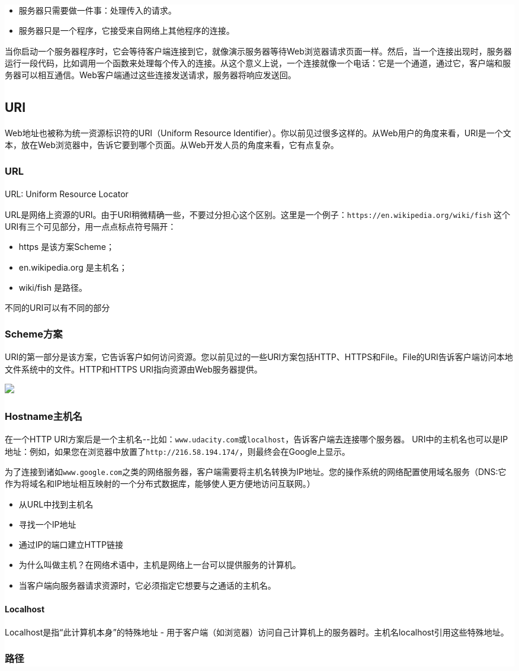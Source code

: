 * 服务器只需要做一件事：处理传入的请求。

* 服务器只是一个程序，它接受来自网络上其他程序的连接。

当你启动一个服务器程序时，它会等待客户端连接到它，就像演示服务器等待Web浏览器请求页面一样。然后，当一个连接出现时，服务器运行一段代码，比如调用一个函数来处理每个传入的连接。从这个意义上说，一个连接就像一个电话：它是一个通道，通过它，客户端和服务器可以相互通信。Web客户端通过这些连接发送请求，服务器将响应发送回。


## URI

Web地址也被称为统一资源标识符的URI（Uniform Resource Identifier）。你以前见过很多这样的。从Web用户的角度来看，URI是一个文本，放在Web浏览器中，告诉它要到哪个页面。从Web开发人员的角度来看，它有点复杂。

### URL

URL: Uniform Resource Locator

URL是网络上资源的URI。由于URI稍微精确一些，不要过分担心这个区别。这里是一个例子：`https://en.wikipedia.org/wiki/fish` 这个URI有三个可见部分，用一点点标点符号隔开：

* https 是该方案Scheme；

* en.wikipedia.org 是主机名；

* wiki/fish 是路径。

不同的URI可以有不同的部分

### Scheme方案
    
URI的第一部分是该方案，它告诉客户如何访问资源。您以前见过的一些URI方案包括HTTP、HTTPS和File。File的URI告诉客户端访问本地文件系统中的文件。HTTP和HTTPS URI指向资源由Web服务器提供。

![](http://oc98nass3.bkt.clouddn.com/15236036510993.jpg)

### Hostname主机名

在一个HTTP URI方案后是一个主机名--比如：`www.udacity.com`或`localhost`，告诉客户端去连接哪个服务器。 URI中的主机名也可以是IP地址：例如，如果您在浏览器中放置了`http://216.58.194.174/`，则最终会在Google上显示。

为了连接到诸如`www.google.com`之类的网络服务器，客户端需要将主机名转换为IP地址。您的操作系统的网络配置使用域名服务（DNS:它作为将域名和IP地址相互映射的一个分布式数据库，能够使人更方便地访问互联网。）

* 从URL中找到主机名

* 寻找一个IP地址

* 通过IP的端口建立HTTP链接

* 为什么叫做主机？在网络术语中，主机是网络上一台可以提供服务的计算机。

* 当客户端向服务器请求资源时，它必须指定它想要与之通话的主机名。

#### Localhost

Localhost是指“此计算机本身”的特殊地址 - 用于客户端（如浏览器）访问自己计算机上的服务器时。主机名localhost引用这些特殊地址。

### 路径
